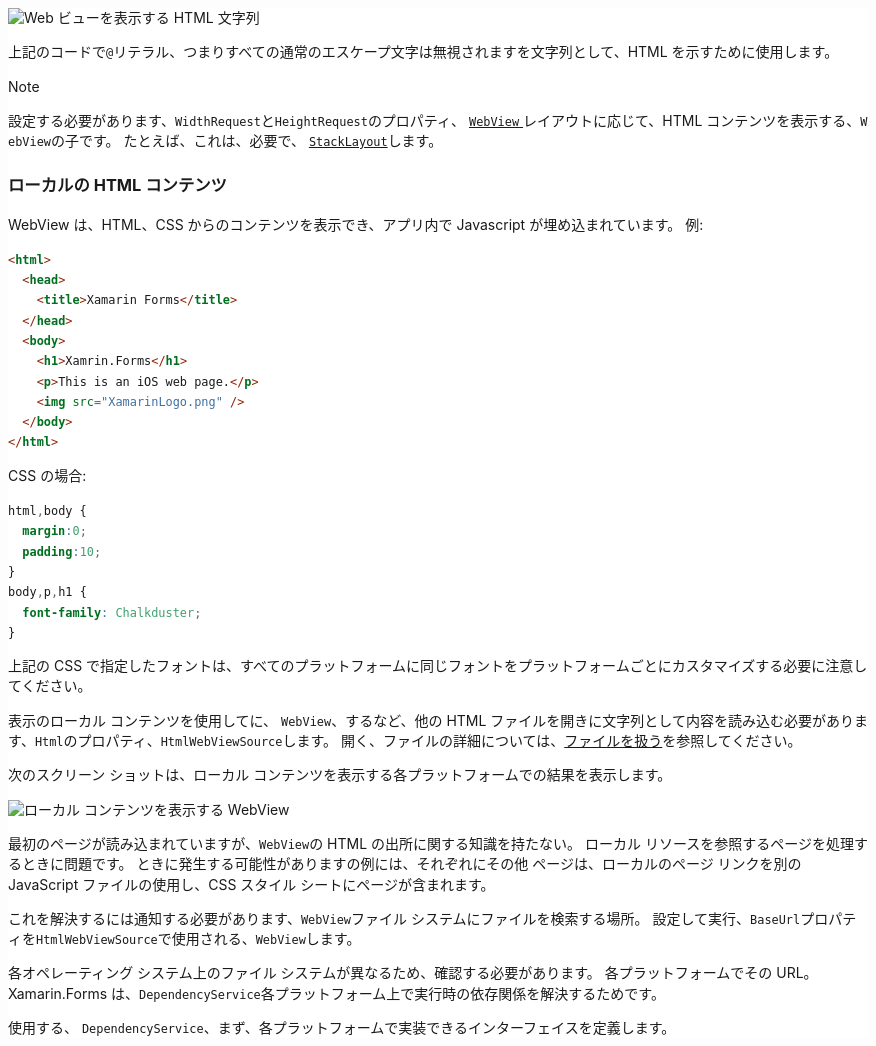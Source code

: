 ![](webview-images/html-string.png "Web ビューを表示する HTML 文字列")

上記のコードで`@`リテラル、つまりすべての通常のエスケープ文字は無視されますを文字列として、HTML を示すために使用します。

> [!NOTE]
> 設定する必要があります、`WidthRequest`と`HeightRequest`のプロパティ、 [ `WebView` ](xref:Xamarin.Forms.WebView)レイアウトに応じて、HTML コンテンツを表示する、`WebView`の子です。 たとえば、これは、必要で、 [ `StackLayout`](xref:Xamarin.Forms.StackLayout)します。

### <a name="local-html-content"></a>ローカルの HTML コンテンツ

WebView は、HTML、CSS からのコンテンツを表示でき、アプリ内で Javascript が埋め込まれています。 例:

```html
<html>
  <head>
    <title>Xamarin Forms</title>
  </head>
  <body>
    <h1>Xamrin.Forms</h1>
    <p>This is an iOS web page.</p>
    <img src="XamarinLogo.png" />
  </body>
</html>
```

CSS の場合:

```css
html,body {
  margin:0;
  padding:10;
}
body,p,h1 {
  font-family: Chalkduster;
}
```

上記の CSS で指定したフォントは、すべてのプラットフォームに同じフォントをプラットフォームごとにカスタマイズする必要に注意してください。

表示のローカル コンテンツを使用してに、 `WebView`、するなど、他の HTML ファイルを開きに文字列として内容を読み込む必要があります、`Html`のプロパティ、`HtmlWebViewSource`します。 開く、ファイルの詳細については、[ファイルを扱う](~/xamarin-forms/data-cloud/data/files.md)を参照してください。

次のスクリーン ショットは、ローカル コンテンツを表示する各プラットフォームでの結果を表示します。

![](webview-images/local-content.png "ローカル コンテンツを表示する WebView")

最初のページが読み込まれていますが、`WebView`の HTML の出所に関する知識を持たない。 ローカル リソースを参照するページを処理するときに問題です。 ときに発生する可能性がありますの例には、それぞれにその他 ページは、ローカルのページ リンクを別の JavaScript ファイルの使用し、CSS スタイル シートにページが含まれます。  

これを解決するには通知する必要があります、`WebView`ファイル システムにファイルを検索する場所。 設定して実行、`BaseUrl`プロパティを`HtmlWebViewSource`で使用される、`WebView`します。

各オペレーティング システム上のファイル システムが異なるため、確認する必要があります。 各プラットフォームでその URL。 Xamarin.Forms は、`DependencyService`各プラットフォーム上で実行時の依存関係を解決するためです。

使用する、 `DependencyService`、まず、各プラットフォームで実装できるインターフェイスを定義します。
